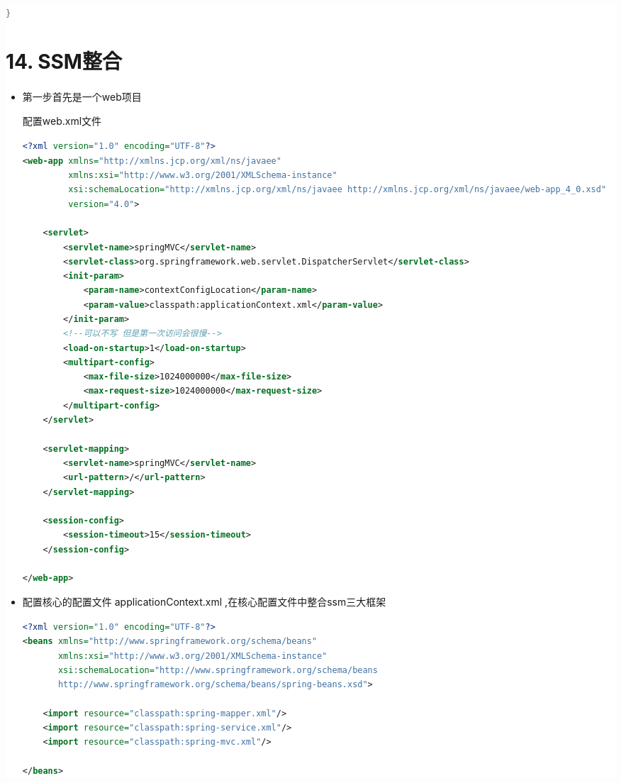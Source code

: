 ```java
}
```



# 14. SSM整合

- 第一步首先是一个web项目 

  配置web.xml文件

  ```xml
  <?xml version="1.0" encoding="UTF-8"?>
  <web-app xmlns="http://xmlns.jcp.org/xml/ns/javaee"
           xmlns:xsi="http://www.w3.org/2001/XMLSchema-instance"
           xsi:schemaLocation="http://xmlns.jcp.org/xml/ns/javaee http://xmlns.jcp.org/xml/ns/javaee/web-app_4_0.xsd"
           version="4.0">
  
      <servlet>
          <servlet-name>springMVC</servlet-name>
          <servlet-class>org.springframework.web.servlet.DispatcherServlet</servlet-class>
          <init-param>
              <param-name>contextConfigLocation</param-name>
              <param-value>classpath:applicationContext.xml</param-value>
          </init-param>
          <!--可以不写 但是第一次访问会很慢-->
          <load-on-startup>1</load-on-startup>
          <multipart-config>
              <max-file-size>1024000000</max-file-size>
              <max-request-size>1024000000</max-request-size>
          </multipart-config>
      </servlet>
  
      <servlet-mapping>
          <servlet-name>springMVC</servlet-name>
          <url-pattern>/</url-pattern>
      </servlet-mapping>
  
      <session-config>
          <session-timeout>15</session-timeout>
      </session-config>
  
  </web-app>
  ```



- 配置核心的配置文件 applicationContext.xml ,在核心配置文件中整合ssm三大框架

  ```xml
  <?xml version="1.0" encoding="UTF-8"?>
  <beans xmlns="http://www.springframework.org/schema/beans"
         xmlns:xsi="http://www.w3.org/2001/XMLSchema-instance"
         xsi:schemaLocation="http://www.springframework.org/schema/beans
         http://www.springframework.org/schema/beans/spring-beans.xsd">
  
      <import resource="classpath:spring-mapper.xml"/>
      <import resource="classpath:spring-service.xml"/>
      <import resource="classpath:spring-mvc.xml"/>
  
  </beans>
  ```
